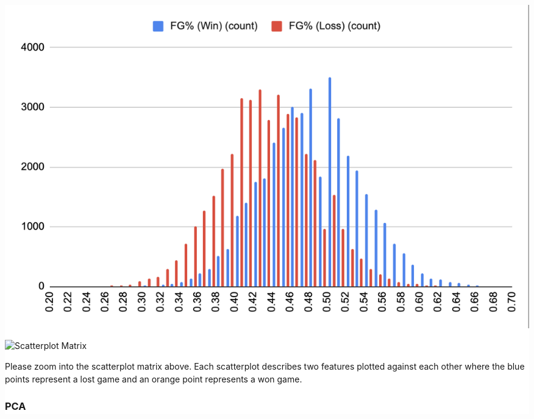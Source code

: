![fgp win away](./public/FGP_Win_Away.png)

![Scatterplot Matrix](./public/Scatterplot%20Matrix.png)

Please zoom into the scatterplot matrix above. Each scatterplot describes two features plotted against each other where the blue points represent a lost game and an orange point represents a won game.

### PCA
